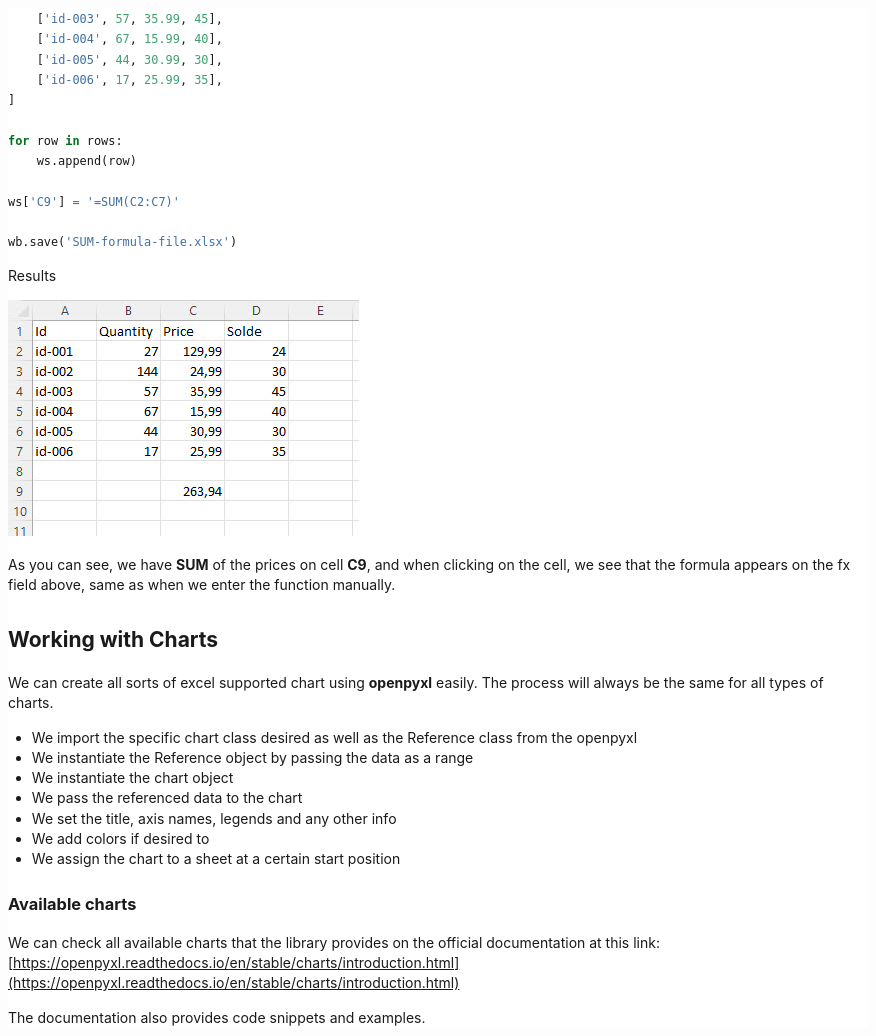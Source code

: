 ```python
    ['id-003', 57, 35.99, 45],
    ['id-004', 67, 15.99, 40],
    ['id-005', 44, 30.99, 30],
    ['id-006', 17, 25.99, 35],
]

for row in rows:
    ws.append(row)
    
ws['C9'] = '=SUM(C2:C7)' 

wb.save('SUM-formula-file.xlsx')
```

Results

![](./image/sum_formula.jpg)

 
As you can see, we have **SUM** of the prices on cell **C9**, and when clicking on the cell, we see that the formula appears on the fx field above, same as when we enter the function manually.


## Working with Charts
We can create all sorts of excel supported chart using **openpyxl** easily. The process will always be the same for all types of charts. 
- We import the specific chart class desired as well as the Reference class from the openpyxl 
- We instantiate the Reference object by passing the data as a range 
- We instantiate the chart object 
- We pass the referenced data to the chart
- We set the title, axis names, legends and any other info
- We add colors if desired to 
- We assign the chart to a sheet at a certain start position 

### Available charts 
We can check all available charts that the library provides on the official documentation at this link: [https://openpyxl.readthedocs.io/en/stable/charts/introduction.html](https://openpyxl.readthedocs.io/en/stable/charts/introduction.html)

The documentation also provides code snippets and examples. 
